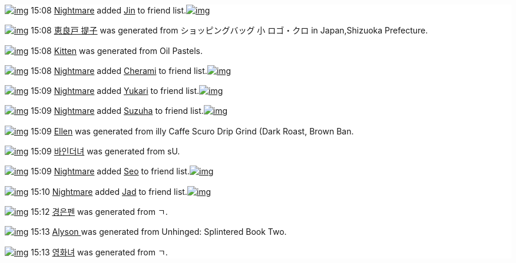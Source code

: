 [![img](http://www.deviantsart.com/2n34p0m.jpeg)](http://www.barcodekanojo.com/user/468205/Nightmare) 15:08 [Nightmare](http://www.barcodekanojo.com/user/468205/Nightmare) added [Jin](http://www.barcodekanojo.com/kanojo/2871223/Jin) to friend list.[![img](http://www.deviantsart.com/360stmr.png)](http://www.barcodekanojo.com/kanojo/2871223/Jin) 

[![img](http://www.deviantsart.com/2tgv51h.png)](http://www.barcodekanojo.com/kanojo/3009694/%E6%81%B5%E8%89%AF%E6%88%B8%20%E6%8F%90%E5%AD%90) 15:08 [恵良戸 提子](http://www.barcodekanojo.com/kanojo/3009694/%E6%81%B5%E8%89%AF%E6%88%B8%20%E6%8F%90%E5%AD%90) was generated from ショッピングバッグ 小 ロゴ・クロ in Japan,Shizuoka Prefecture.

[![img](http://www.deviantsart.com/h7sf8f.png)](http://www.barcodekanojo.com/kanojo/3009695/Kitten) 15:08 [Kitten](http://www.barcodekanojo.com/kanojo/3009695/Kitten) was generated from Oil Pastels.

[![img](http://www.deviantsart.com/2n34p0m.jpeg)](http://www.barcodekanojo.com/user/468205/Nightmare) 15:08 [Nightmare](http://www.barcodekanojo.com/user/468205/Nightmare) added [Cherami](http://www.barcodekanojo.com/kanojo/2871220/Cherami) to friend list.[![img](http://www.deviantsart.com/1u6ftur.png)](http://www.barcodekanojo.com/kanojo/2871220/Cherami) 

[![img](http://www.deviantsart.com/2n34p0m.jpeg)](http://www.barcodekanojo.com/user/468205/Nightmare) 15:09 [Nightmare](http://www.barcodekanojo.com/user/468205/Nightmare) added [Yukari](http://www.barcodekanojo.com/kanojo/2871219/Yukari) to friend list.[![img](http://www.deviantsart.com/8gh7bl.png)](http://www.barcodekanojo.com/kanojo/2871219/Yukari) 

[![img](http://www.deviantsart.com/2n34p0m.jpeg)](http://www.barcodekanojo.com/user/468205/Nightmare) 15:09 [Nightmare](http://www.barcodekanojo.com/user/468205/Nightmare) added [Suzuha](http://www.barcodekanojo.com/kanojo/2871218/Suzuha) to friend list.[![img](http://www.deviantsart.com/ds8cf0.png)](http://www.barcodekanojo.com/kanojo/2871218/Suzuha) 

[![img](http://www.deviantsart.com/14vuv8l.png)](http://www.barcodekanojo.com/kanojo/3009696/Ellen) 15:09 [Ellen](http://www.barcodekanojo.com/kanojo/3009696/Ellen) was generated from illy Caffe Scuro Drip Grind (Dark Roast, Brown Ban.

[![img](http://www.deviantsart.com/1rg6o8g.png)](http://www.barcodekanojo.com/kanojo/3009697/%EB%B0%94%EC%9D%B8%EB%8D%94%EB%85%80) 15:09 [바인더녀](http://www.barcodekanojo.com/kanojo/3009697/%EB%B0%94%EC%9D%B8%EB%8D%94%EB%85%80) was generated from sU.

[![img](http://www.deviantsart.com/2n34p0m.jpeg)](http://www.barcodekanojo.com/user/468205/Nightmare) 15:09 [Nightmare](http://www.barcodekanojo.com/user/468205/Nightmare) added [Seo](http://www.barcodekanojo.com/kanojo/2871214/Seo) to friend list.[![img](http://www.deviantsart.com/1cktlgl.png)](http://www.barcodekanojo.com/kanojo/2871214/Seo) 

[![img](http://www.deviantsart.com/2n34p0m.jpeg)](http://www.barcodekanojo.com/user/468205/Nightmare) 15:10 [Nightmare](http://www.barcodekanojo.com/user/468205/Nightmare) added [Jad](http://www.barcodekanojo.com/kanojo/2871213/Jad) to friend list.[![img](http://www.deviantsart.com/18o6f54.png)](http://www.barcodekanojo.com/kanojo/2871213/Jad) 

[![img](http://www.deviantsart.com/24hjifm.png)](http://www.barcodekanojo.com/kanojo/3009698/%EA%B2%BD%EC%9D%80%ED%8E%9C) 15:12 [경은펜](http://www.barcodekanojo.com/kanojo/3009698/%EA%B2%BD%EC%9D%80%ED%8E%9C) was generated from ㄱ.

[![img](http://www.deviantsart.com/38gngb0.png)](http://www.barcodekanojo.com/kanojo/3009699/Alyson%20) 15:13 [Alyson ](http://www.barcodekanojo.com/kanojo/3009699/Alyson%20) was generated from Unhinged: Splintered Book Two.

[![img](http://www.deviantsart.com/o9e32i.png)](http://www.barcodekanojo.com/kanojo/3009700/%EC%98%81%ED%99%94%EB%85%80) 15:13 [영화녀](http://www.barcodekanojo.com/kanojo/3009700/%EC%98%81%ED%99%94%EB%85%80) was generated from ㄱ.
